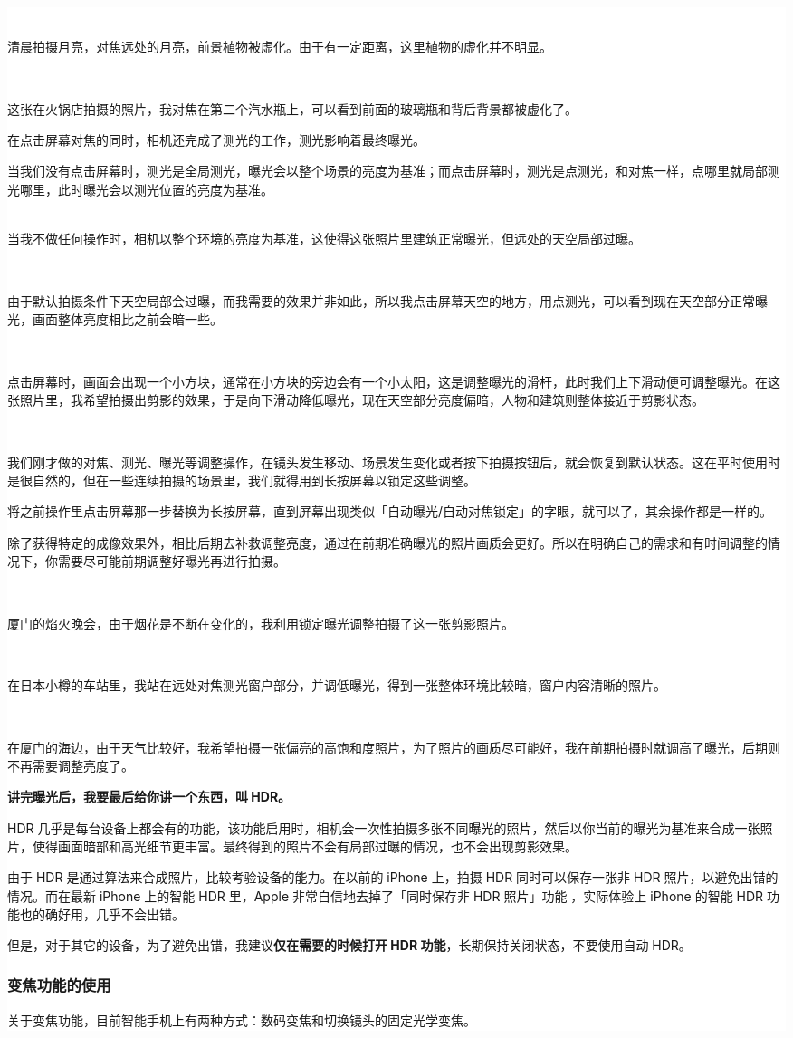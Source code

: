 <img src="https://static001.geekbang.org/resource/image/ae/0e/aec88fd237ef4a0e2bff6db4616d750e.png" alt="">

清晨拍摄月亮，对焦远处的月亮，前景植物被虚化。由于有一定距离，这里植物的虚化并不明显。

<img src="https://static001.geekbang.org/resource/image/e9/70/e94f4cfd457a8fff2bb6840860170e70.png" alt="">

这张在火锅店拍摄的照片，我对焦在第二个汽水瓶上，可以看到前面的玻璃瓶和背后背景都被虚化了。

在点击屏幕对焦的同时，相机还完成了测光的工作，测光影响着最终曝光。

当我们没有点击屏幕时，测光是全局测光，曝光会以整个场景的亮度为基准；而点击屏幕时，测光是点测光，和对焦一样，点哪里就局部测光哪里，此时曝光会以测光位置的亮度为基准。

<img src="https://static001.geekbang.org/resource/image/ee/ee/eec6bf246316c2877631448e787b5fee.png" alt=""><br>
当我不做任何操作时，相机以整个环境的亮度为基准，这使得这张照片里建筑正常曝光，但远处的天空局部过曝。

<img src="https://static001.geekbang.org/resource/image/76/33/76b33a4552fbf49e1986cce09e90be33.png" alt="">

由于默认拍摄条件下天空局部会过曝，而我需要的效果并非如此，所以我点击屏幕天空的地方，用点测光，可以看到现在天空部分正常曝光，画面整体亮度相比之前会暗一些。

<img src="https://static001.geekbang.org/resource/image/f8/22/f8e7b3646c484cb53a12910352692822.png" alt="">

点击屏幕时，画面会出现一个小方块，通常在小方块的旁边会有一个小太阳，这是调整曝光的滑杆，此时我们上下滑动便可调整曝光。在这张照片里，我希望拍摄出剪影的效果，于是向下滑动降低曝光，现在天空部分亮度偏暗，人物和建筑则整体接近于剪影状态。

<img src="https://static001.geekbang.org/resource/image/c6/7f/c68f639f224ca5b2ee731ed9018b567f.png" alt="">

我们刚才做的对焦、测光、曝光等调整操作，在镜头发生移动、场景发生变化或者按下拍摄按钮后，就会恢复到默认状态。这在平时使用时是很自然的，但在一些连续拍摄的场景里，我们就得用到长按屏幕以锁定这些调整。

将之前操作里点击屏幕那一步替换为长按屏幕，直到屏幕出现类似「自动曝光/自动对焦锁定」的字眼，就可以了，其余操作都是一样的。

除了获得特定的成像效果外，相比后期去补救调整亮度，通过在前期准确曝光的照片画质会更好。所以在明确自己的需求和有时间调整的情况下，你需要尽可能前期调整好曝光再进行拍摄。

<img src="https://static001.geekbang.org/resource/image/92/02/925b6eac84e9025a014425e8e0598c02.png" alt="">

厦门的焰火晚会，由于烟花是不断在变化的，我利用锁定曝光调整拍摄了这一张剪影照片。

<img src="https://static001.geekbang.org/resource/image/ff/74/ff5aaf110b00c182d795dc937d11a374.png" alt="">

在日本小樽的车站里，我站在远处对焦测光窗户部分，并调低曝光，得到一张整体环境比较暗，窗户内容清晰的照片。

<img src="https://static001.geekbang.org/resource/image/19/e1/198124735008e1303824f7fc527808e1.png" alt="">

在厦门的海边，由于天气比较好，我希望拍摄一张偏亮的高饱和度照片，为了照片的画质尽可能好，我在前期拍摄时就调高了曝光，后期则不再需要调整亮度了。

**讲完曝光后，我要最后给你讲一个东西，叫 HDR。**

HDR 几乎是每台设备上都会有的功能，该功能启用时，相机会一次性拍摄多张不同曝光的照片，然后以你当前的曝光为基准来合成一张照片，使得画面暗部和高光细节更丰富。最终得到的照片不会有局部过曝的情况，也不会出现剪影效果。

由于 HDR 是通过算法来合成照片，比较考验设备的能力。在以前的 iPhone 上，拍摄 HDR 同时可以保存一张非 HDR 照片，以避免出错的情况。而在最新 iPhone 上的智能 HDR 里，Apple 非常自信地去掉了「同时保存非 HDR 照片」功能 ，实际体验上 iPhone 的智能 HDR 功能也的确好用，几乎不会出错。

但是，对于其它的设备，为了避免出错，我建议**仅在需要的时候打开 HDR 功能**，长期保持关闭状态，不要使用自动 HDR。

### **变焦功能的使用**

关于变焦功能，目前智能手机上有两种方式：数码变焦和切换镜头的固定光学变焦。
